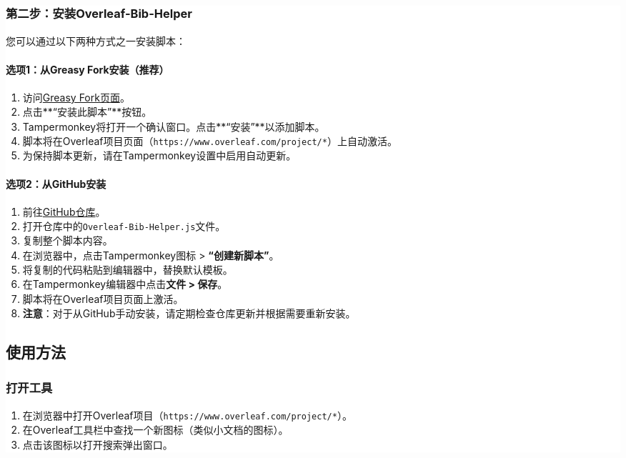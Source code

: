 ### 第二步：安装Overleaf-Bib-Helper
您可以通过以下两种方式之一安装脚本：

#### 选项1：从Greasy Fork安装（推荐）
1. 访问[Greasy Fork页面](https://greasyfork.org/zh-CN/scripts/532304-overleaf-bib-helper)。
2. 点击**“安装此脚本”**按钮。
3. Tampermonkey将打开一个确认窗口。点击**“安装”**以添加脚本。
4. 脚本将在Overleaf项目页面（`https://www.overleaf.com/project/*`）上自动激活。
5. 为保持脚本更新，请在Tampermonkey设置中启用自动更新。

#### 选项2：从GitHub安装
1. 前往[GitHub仓库](https://github.com/MLNLP-World/Overleaf-Bib-Helper)。
2. 打开仓库中的`Overleaf-Bib-Helper.js`文件。
3. 复制整个脚本内容。
4. 在浏览器中，点击Tampermonkey图标 > **“创建新脚本”**。
5. 将复制的代码粘贴到编辑器中，替换默认模板。
6. 在Tampermonkey编辑器中点击**文件 > 保存**。
7. 脚本将在Overleaf项目页面上激活。
8. **注意**：对于从GitHub手动安装，请定期检查仓库更新并根据需要重新安装。

## 使用方法
### 打开工具
1. 在浏览器中打开Overleaf项目（`https://www.overleaf.com/project/*`）。
2. 在Overleaf工具栏中查找一个新图标（类似小文档的图标）。
3. 点击该图标以打开搜索弹出窗口。

<div align="center">
